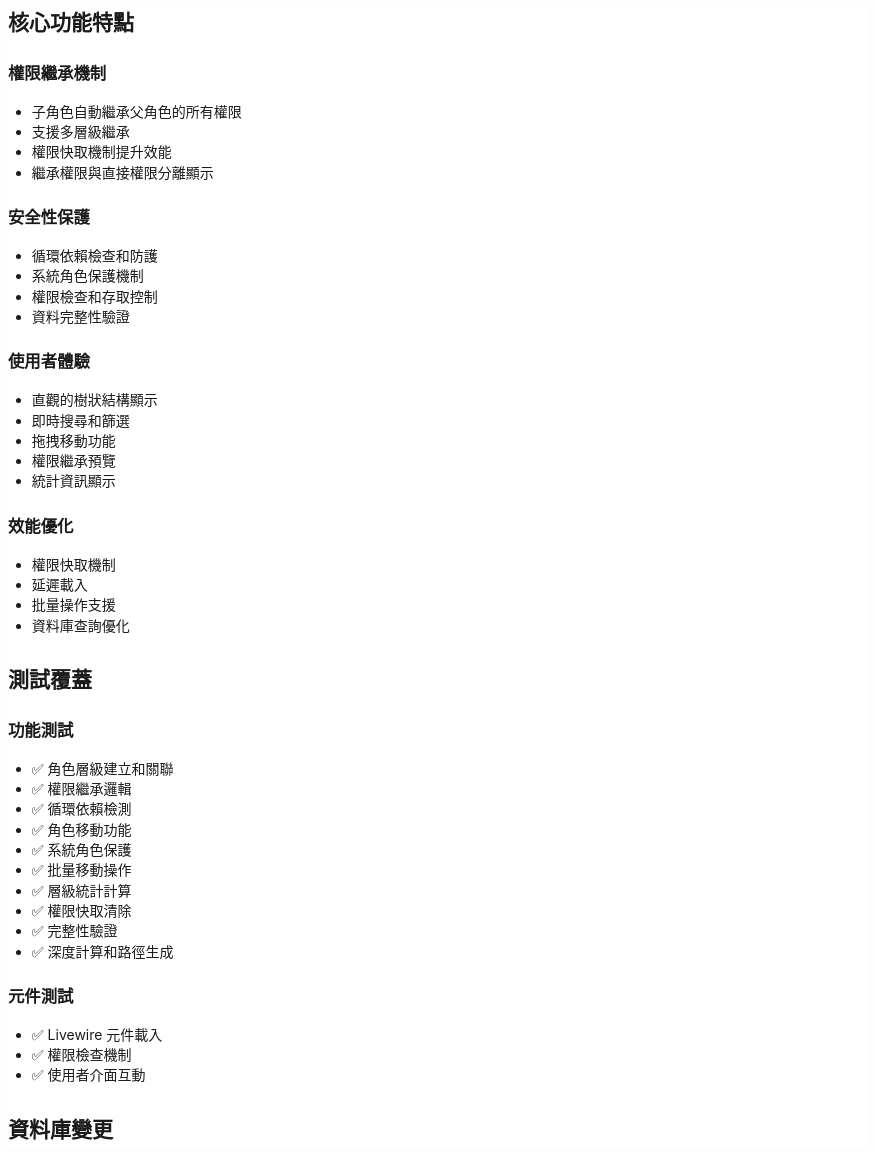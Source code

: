 ## 核心功能特點

### 權限繼承機制
- 子角色自動繼承父角色的所有權限
- 支援多層級繼承
- 權限快取機制提升效能
- 繼承權限與直接權限分離顯示

### 安全性保護
- 循環依賴檢查和防護
- 系統角色保護機制
- 權限檢查和存取控制
- 資料完整性驗證

### 使用者體驗
- 直觀的樹狀結構顯示
- 即時搜尋和篩選
- 拖拽移動功能
- 權限繼承預覽
- 統計資訊顯示

### 效能優化
- 權限快取機制
- 延遲載入
- 批量操作支援
- 資料庫查詢優化

## 測試覆蓋

### 功能測試
- ✅ 角色層級建立和關聯
- ✅ 權限繼承邏輯
- ✅ 循環依賴檢測
- ✅ 角色移動功能
- ✅ 系統角色保護
- ✅ 批量移動操作
- ✅ 層級統計計算
- ✅ 權限快取清除
- ✅ 完整性驗證
- ✅ 深度計算和路徑生成

### 元件測試
- ✅ Livewire 元件載入
- ✅ 權限檢查機制
- ✅ 使用者介面互動

## 資料庫變更
